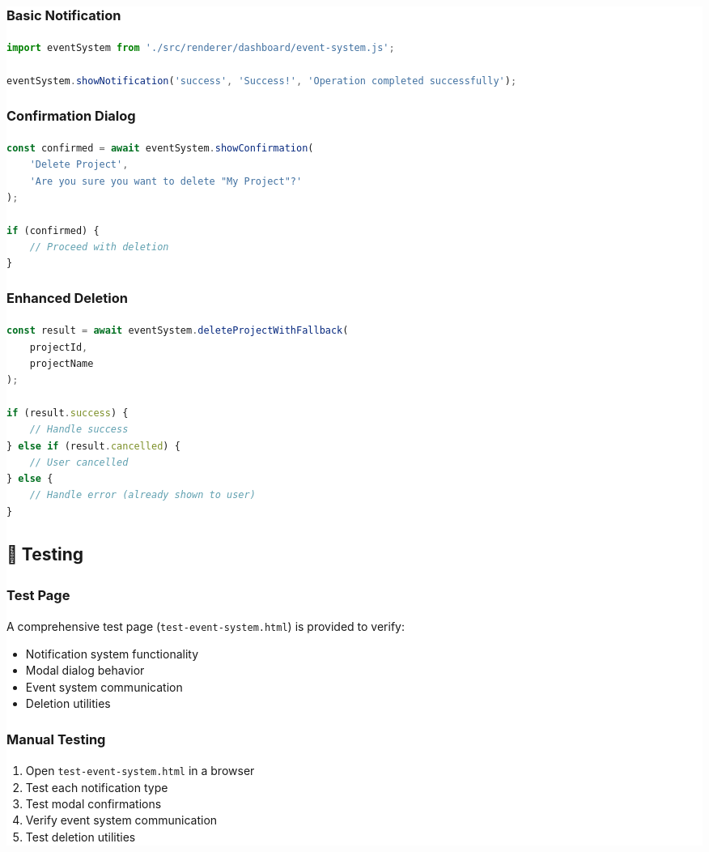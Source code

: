 ### Basic Notification
```javascript
import eventSystem from './src/renderer/dashboard/event-system.js';

eventSystem.showNotification('success', 'Success!', 'Operation completed successfully');
```

### Confirmation Dialog
```javascript
const confirmed = await eventSystem.showConfirmation(
    'Delete Project',
    'Are you sure you want to delete "My Project"?'
);

if (confirmed) {
    // Proceed with deletion
}
```

### Enhanced Deletion
```javascript
const result = await eventSystem.deleteProjectWithFallback(
    projectId,
    projectName
);

if (result.success) {
    // Handle success
} else if (result.cancelled) {
    // User cancelled
} else {
    // Handle error (already shown to user)
}
```

## 🧪 Testing

### Test Page
A comprehensive test page (`test-event-system.html`) is provided to verify:
- Notification system functionality
- Modal dialog behavior
- Event system communication
- Deletion utilities

### Manual Testing
1. Open `test-event-system.html` in a browser
2. Test each notification type
3. Test modal confirmations
4. Verify event system communication
5. Test deletion utilities
